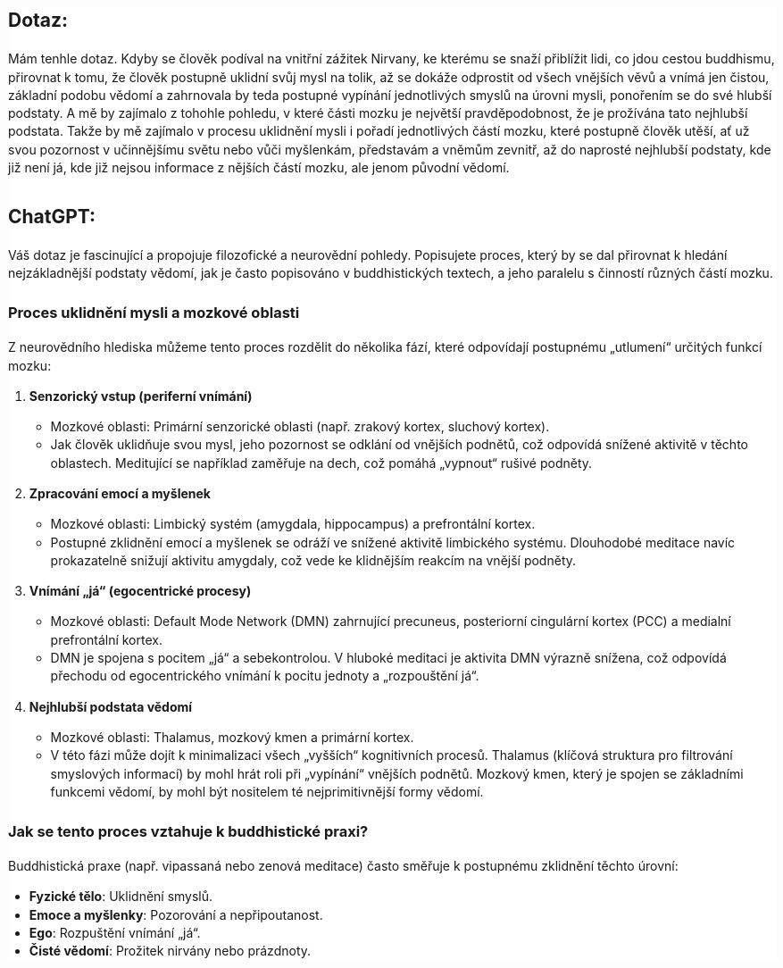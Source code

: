 ## Dotaz:

Mám tenhle dotaz. Kdyby se člověk podíval na vnitřní zážitek Nirvany, ke kterému se snaží přiblížit lidi, co jdou cestou buddhismu, přirovnat k tomu, že člověk postupně uklidní svůj mysl na tolik, až se dokáže odprostit od všech vnějších věvů a vnímá jen čistou, základní podobu vědomí a zahrnovala by teda postupné vypínání jednotlivých smyslů na úrovni mysli, ponořením se do své hlubší podstaty. A mě by zajímalo z tohohle pohledu, v které části mozku je největší pravděpodobnost, že je prožívána tato nejhlubší podstata. Takže by mě zajímalo v procesu uklidnění mysli i pořadí jednotlivých částí mozku, které postupně člověk utěší, ať už svou pozornost v učinnějšímu světu nebo vůči myšlenkám, představám a vněmům zevnitř, až do naprosté nejhlubší podstaty, kde již není já, kde již nejsou informace z nějších částí mozku, ale jenom původní vědomí. 

## ChatGPT:

Váš dotaz je fascinující a propojuje filozofické a neurovědní pohledy. Popisujete proces, který by se dal přirovnat k hledání nejzákladnější podstaty vědomí, jak je často popisováno v buddhistických textech, a jeho paralelu s činností různých částí mozku.

### Proces uklidnění mysli a mozkové oblasti
Z neurovědního hlediska můžeme tento proces rozdělit do několika fází, které odpovídají postupnému „utlumení“ určitých funkcí mozku:

1. **Senzorický vstup (periferní vnímání)**
   - Mozkové oblasti: Primární senzorické oblasti (např. zrakový kortex, sluchový kortex).
   - Jak člověk uklidňuje svou mysl, jeho pozornost se odklání od vnějších podnětů, což odpovídá snížené aktivitě v těchto oblastech. Meditující se například zaměřuje na dech, což pomáhá „vypnout“ rušivé podněty.

2. **Zpracování emocí a myšlenek**
   - Mozkové oblasti: Limbický systém (amygdala, hippocampus) a prefrontální kortex.
   - Postupné zklidnění emocí a myšlenek se odráží ve snížené aktivitě limbického systému. Dlouhodobé meditace navíc prokazatelně snižují aktivitu amygdaly, což vede ke klidnějším reakcím na vnější podněty.

3. **Vnímání „já“ (egocentrické procesy)**
   - Mozkové oblasti: Default Mode Network (DMN) zahrnující precuneus, posteriorní cingulární kortex (PCC) a medialní prefrontální kortex.
   - DMN je spojena s pocitem „já“ a sebekontrolou. V hluboké meditaci je aktivita DMN výrazně snížena, což odpovídá přechodu od egocentrického vnímání k pocitu jednoty a „rozpouštění já“.

4. **Nejhlubší podstata vědomí**
   - Mozkové oblasti: Thalamus, mozkový kmen a primární kortex.
   - V této fázi může dojít k minimalizaci všech „vyšších“ kognitivních procesů. Thalamus (klíčová struktura pro filtrování smyslových informací) by mohl hrát roli při „vypínání“ vnějších podnětů. Mozkový kmen, který je spojen se základními funkcemi vědomí, by mohl být nositelem té nejprimitivnější formy vědomí.

### Jak se tento proces vztahuje k buddhistické praxi?
Buddhistická praxe (např. vipassaná nebo zenová meditace) často směřuje k postupnému zklidnění těchto úrovní:
- **Fyzické tělo**: Uklidnění smyslů.
- **Emoce a myšlenky**: Pozorování a nepřipoutanost.
- **Ego**: Rozpuštění vnímání „já“.
- **Čisté vědomí**: Prožitek nirvány nebo prázdnoty.
